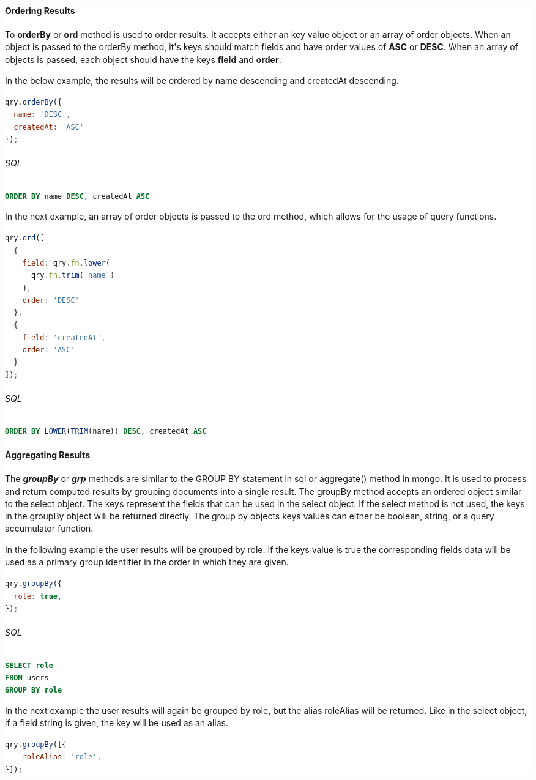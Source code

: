 #### Ordering Results ####
To **orderBy** or **ord** method is used to order results. It accepts either an key value object or an array of order objects. When an object is passed to the orderBy method, it's keys should match fields and have order values of **ASC** or **DESC**.  When an array of objects is passed, each object should have the keys **field** and **order**.

In the below example, the results will be ordered by name descending and createdAt descending.
```js
qry.orderBy({
  name: 'DESC',
  createdAt: 'ASC'
});
``` 
###### SQL
```sql
ORDER BY name DESC, createdAt ASC
```
In the next example, an array of order objects is passed to the ord method, which allows for the usage of query functions.
```js
qry.ord([
  {
    field: qry.fn.lower(
      qry.fn.trim('name')
    ),
    order: 'DESC'
  },
  {
    field: 'createdAt',
    order: 'ASC'
  }
]);
```
###### SQL
```sql
ORDER BY LOWER(TRIM(name)) DESC, createdAt ASC
```

#### Aggregating Results ####
The ***groupBy*** or ***grp*** methods are similar to the GROUP BY statement in sql or aggregate() method in mongo. It is used to process and return computed results by grouping documents into a single result. The groupBy method accepts an ordered object similar to the select object. The keys represent the fields that can be used in the select object. If the select method is not used, the keys in the groupBy object will be returned directly. The group by objects keys values can either be boolean, string, or a query accumulator function. 

In the following example the user results will be grouped by role. If the keys value is true the corresponding fields data will be used as a primary group identifier in the order in which they are given.
```js
qry.groupBy({
  role: true,
});
```
###### SQL
```sql
SELECT role
FROM users
GROUP BY role
```
In the next example the user results will again be grouped by role, but the alias roleAlias will be returned. Like in the select object, if a field string is given, the key will be used as an alias. 
```js
qry.groupBy([{
    roleAlias: 'role',
}]);
```